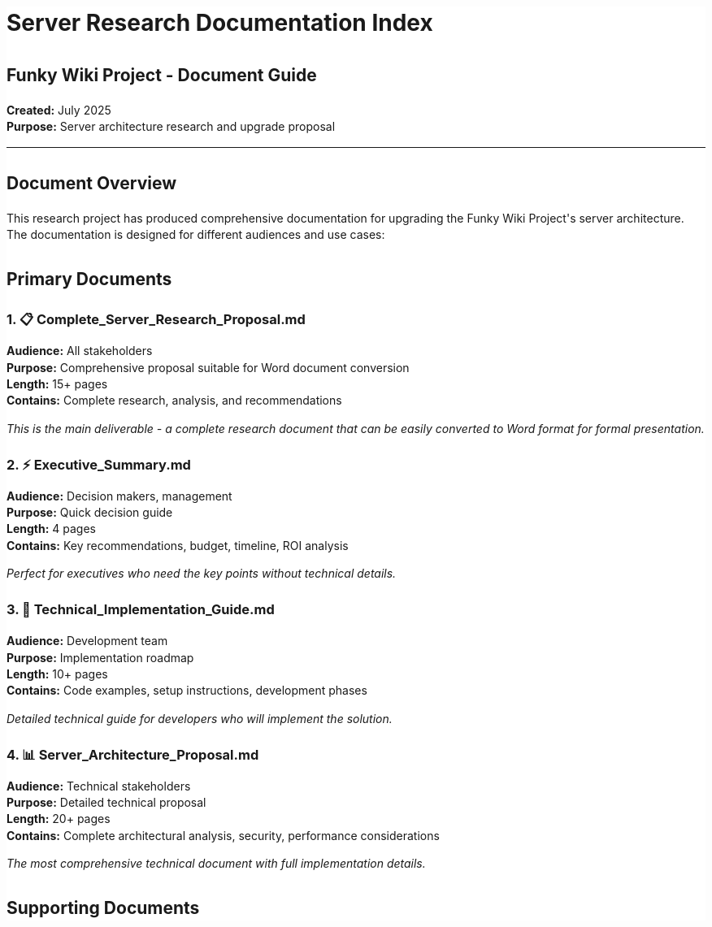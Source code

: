 # Server Research Documentation Index
## Funky Wiki Project - Document Guide

**Created:** July 2025  
**Purpose:** Server architecture research and upgrade proposal  

---

## Document Overview

This research project has produced comprehensive documentation for upgrading the Funky Wiki Project's server architecture. The documentation is designed for different audiences and use cases:

## Primary Documents

### 1. 📋 **Complete_Server_Research_Proposal.md**
**Audience:** All stakeholders  
**Purpose:** Comprehensive proposal suitable for Word document conversion  
**Length:** 15+ pages  
**Contains:** Complete research, analysis, and recommendations  

*This is the main deliverable - a complete research document that can be easily converted to Word format for formal presentation.*

### 2. ⚡ **Executive_Summary.md**
**Audience:** Decision makers, management  
**Purpose:** Quick decision guide  
**Length:** 4 pages  
**Contains:** Key recommendations, budget, timeline, ROI analysis  

*Perfect for executives who need the key points without technical details.*

### 3. 🔧 **Technical_Implementation_Guide.md**
**Audience:** Development team  
**Purpose:** Implementation roadmap  
**Length:** 10+ pages  
**Contains:** Code examples, setup instructions, development phases  

*Detailed technical guide for developers who will implement the solution.*

### 4. 📊 **Server_Architecture_Proposal.md**
**Audience:** Technical stakeholders  
**Purpose:** Detailed technical proposal  
**Length:** 20+ pages  
**Contains:** Complete architectural analysis, security, performance considerations  

*The most comprehensive technical document with full implementation details.*

## Supporting Documents
